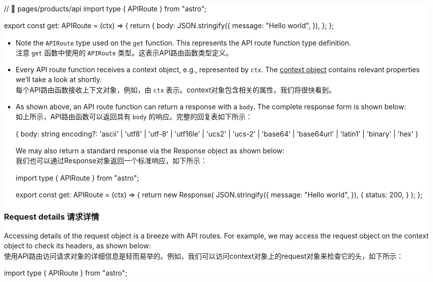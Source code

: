 // 📂 pages/products/api
import type { APIRoute } from "astro";

export const get: APIRoute \= (ctx) \=> {
  return {
    body: JSON.stringify({
      message: "Hello world",
    }),
  };
};

*   Note the `APIRoute` type used on the `get` function. This represents the API route function type definition.  
    注意 `get` 函数中使用的 `APIRoute` 类型。这表示API路由函数类型定义。
    
*   Every API route function receives a context object, e.g., represented by `ctx`. The [context object](https://docs.astro.build/en/reference/api-reference/#endpoint-context) contains relevant properties we’ll take a look at shortly.  
    每个API路由函数接收上下文对象，例如，由 `ctx` 表示。context对象包含相关的属性，我们将很快看到。
    
*   As shown above, an API route function can return a response with a `body`. The complete response form is shown below:  
    如上所示，API路由函数可以返回具有 `body` 的响应。完整的回复表如下所示：
    
    {
       body: string
       encoding?: 'ascii' | 'utf8' | 'utf-8' | 'utf16le' |
    		 'ucs2' | 'ucs-2' | 'base64' | 'base64url' |
    		  'latin1' | 'binary' | 'hex'
    }
    
    We may also return a standard response via the Response object as shown below:  
    我们也可以通过Response对象返回一个标准响应，如下所示：
    
    import type { APIRoute } from "astro";
    
    export const get: APIRoute \= (ctx) \=> {
      return new Response(
        JSON.stringify({
          message: "Hello world",
        }),
        {
          status: 200,
        }
      );
    };
    

### [](#request-details)Request details 请求详情

Accessing details of the request object is a breeze with API routes. For example, we may access the request object on the context object to check its headers, as shown below:  
使用API路由访问请求对象的详细信息是轻而易举的。例如，我们可以访问context对象上的request对象来检查它的头，如下所示：

import type { APIRoute } from "astro";
